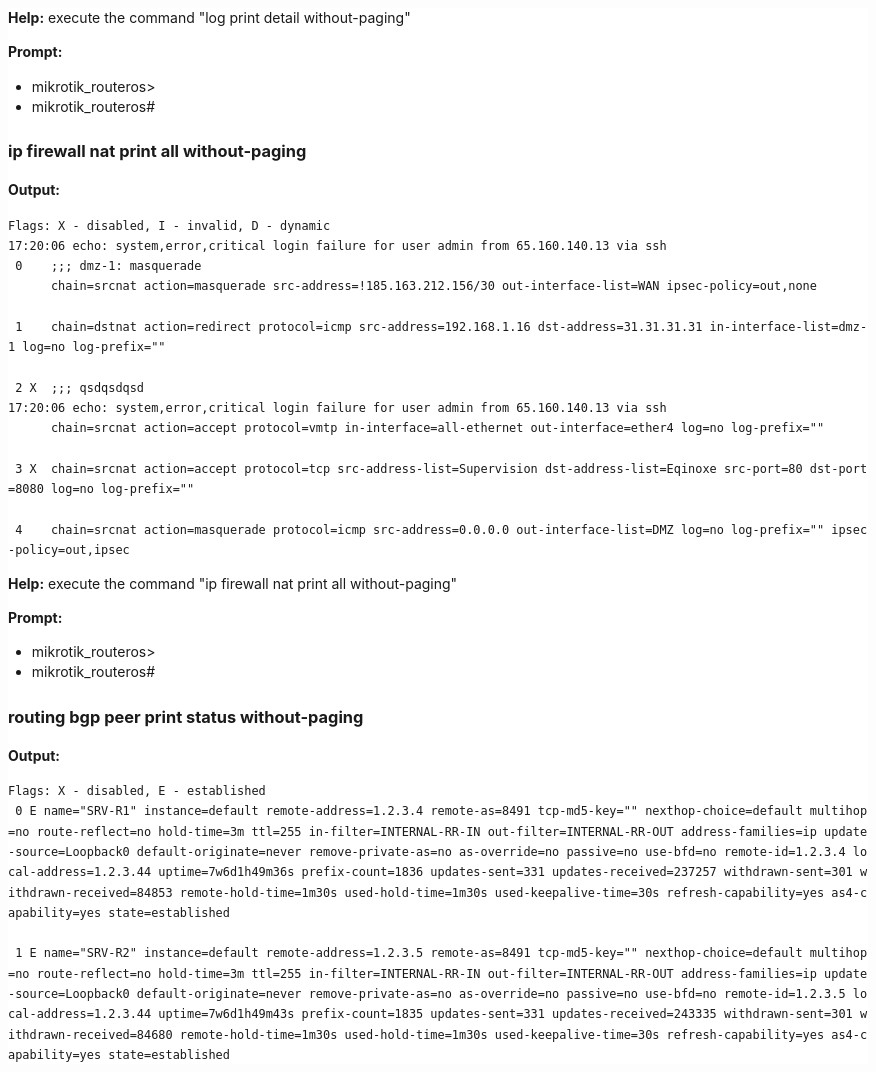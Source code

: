 **Help:** execute the command "log print detail without-paging"

**Prompt:**
- mikrotik_routeros>
- mikrotik_routeros#

### ip firewall nat print all without-paging

**Output:**
```
Flags: X - disabled, I - invalid, D - dynamic 
17:20:06 echo: system,error,critical login failure for user admin from 65.160.140.13 via ssh
 0    ;;; dmz-1: masquerade
      chain=srcnat action=masquerade src-address=!185.163.212.156/30 out-interface-list=WAN ipsec-policy=out,none 

 1    chain=dstnat action=redirect protocol=icmp src-address=192.168.1.16 dst-address=31.31.31.31 in-interface-list=dmz-1 log=no log-prefix="" 

 2 X  ;;; qsdqsdqsd
17:20:06 echo: system,error,critical login failure for user admin from 65.160.140.13 via ssh
      chain=srcnat action=accept protocol=vmtp in-interface=all-ethernet out-interface=ether4 log=no log-prefix="" 

 3 X  chain=srcnat action=accept protocol=tcp src-address-list=Supervision dst-address-list=Eqinoxe src-port=80 dst-port=8080 log=no log-prefix="" 

 4    chain=srcnat action=masquerade protocol=icmp src-address=0.0.0.0 out-interface-list=DMZ log=no log-prefix="" ipsec-policy=out,ipsec 

```

**Help:** execute the command "ip firewall nat print all without-paging"

**Prompt:**
- mikrotik_routeros>
- mikrotik_routeros#

### routing bgp peer print status without-paging

**Output:**
```
Flags: X - disabled, E - established
 0 E name="SRV-R1" instance=default remote-address=1.2.3.4 remote-as=8491 tcp-md5-key="" nexthop-choice=default multihop=no route-reflect=no hold-time=3m ttl=255 in-filter=INTERNAL-RR-IN out-filter=INTERNAL-RR-OUT address-families=ip update-source=Loopback0 default-originate=never remove-private-as=no as-override=no passive=no use-bfd=no remote-id=1.2.3.4 local-address=1.2.3.44 uptime=7w6d1h49m36s prefix-count=1836 updates-sent=331 updates-received=237257 withdrawn-sent=301 withdrawn-received=84853 remote-hold-time=1m30s used-hold-time=1m30s used-keepalive-time=30s refresh-capability=yes as4-capability=yes state=established
 
 1 E name="SRV-R2" instance=default remote-address=1.2.3.5 remote-as=8491 tcp-md5-key="" nexthop-choice=default multihop=no route-reflect=no hold-time=3m ttl=255 in-filter=INTERNAL-RR-IN out-filter=INTERNAL-RR-OUT address-families=ip update-source=Loopback0 default-originate=never remove-private-as=no as-override=no passive=no use-bfd=no remote-id=1.2.3.5 local-address=1.2.3.44 uptime=7w6d1h49m43s prefix-count=1835 updates-sent=331 updates-received=243335 withdrawn-sent=301 withdrawn-received=84680 remote-hold-time=1m30s used-hold-time=1m30s used-keepalive-time=30s refresh-capability=yes as4-capability=yes state=established

```

